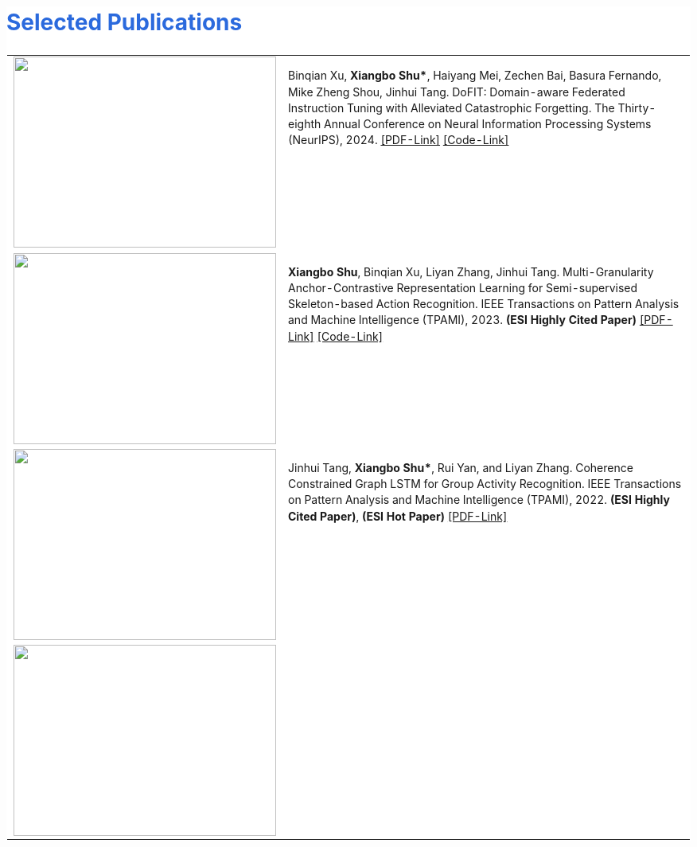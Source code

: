 <span class='anchor' id='pub'></span>
# <font color="#2B6ADD"> Selected Publications </font>

<style>
  table {
    border-collapse: collapse;
  }
  table, th, td {
    border-color: transparent;
  }
</style>

<table align="center" border="none">
    <tr>
      <td>
        <img align="left" width="330" height="240" src="../images/DoFIT.png"/>
      </td>
      <td>
        <p text-align="left">
        Binqian Xu, <b>Xiangbo Shu*</b>, Haiyang Mei, Zechen Bai, Basura Fernando, Mike Zheng Shou, Jinhui Tang. DoFIT: Domain-aware Federated Instruction Tuning with Alleviated Catastrophic Forgetting. The Thirty-eighth Annual Conference on Neural Information Processing Systems (NeurIPS), 2024.
        <a href="https://openreview.net/pdf?id=FDfrPugkGU">[PDF-Link]</a>
        <a href="https://github.com/1xbq1/DoFIT">[Code-Link]</a>
        </p>
      </td>
    </tr>
    <tr>
      <td>
        <img align="left" width="330" height="240" src="../images/MAGC.png"/>
      </td>
      <td>
        <p text-align="left">
        <b>Xiangbo Shu</b>, Binqian Xu, Liyan Zhang, Jinhui Tang. Multi-Granularity Anchor-Contrastive Representation Learning for Semi-supervised Skeleton-based Action Recognition. IEEE Transactions on Pattern Analysis and Machine Intelligence (TPAMI), 2023.
        <b>(ESI Highly Cited Paper)</b>
        <a href="https://github.com/shuxb1s04/shuxb104.github.io/blob/main/paper/MGAC.pdf">[PDF-Link]</a>
        <a href="https://github.com/1xbq1/MAC-Learning">[Code-Link]</a>
        </p>
      </td>
    </tr>
    <tr>
      <td>
        <img align="left" width="330" height="240" src="../images/CCGL.png"/>
      </td>
      <td>
        <p text-align="left">
        Jinhui Tang, <b>Xiangbo Shu*</b>, Rui Yan, and Liyan Zhang. Coherence Constrained Graph LSTM for Group Activity Recognition. IEEE Transactions on Pattern Analysis and Machine Intelligence (TPAMI), 2022. <b>(ESI Highly Cited Paper)</b>, <b>(ESI Hot Paper)</b> 
        <a href="https://github.com/shuxb104/shuxb104.github.io/blob/main/paper/CCGL.pdf">[PDF-Link]</a>
        </p>
      </td>
    </tr>
    <tr>
      <td>
        <img align="left" width="330" height="240" src="../images/SCRN.png"/>
      </td>
      <td>